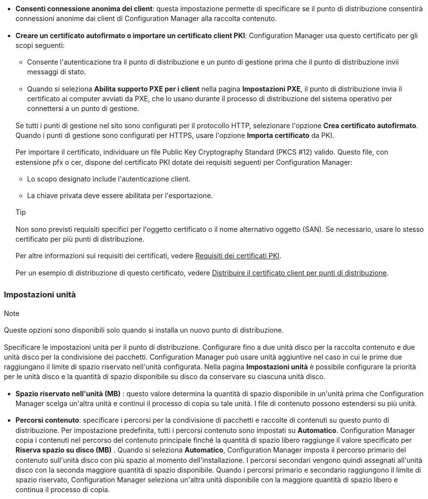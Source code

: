 - **Consenti connessione anonima dei client**: questa impostazione permette di specificare se il punto di distribuzione consentirà connessioni anonime dai client di Configuration Manager alla raccolta contenuto.  



- **Creare un certificato autofirmato o importare un certificato client PKI**: Configuration Manager usa questo certificato per gli scopi seguenti:  

    - Consente l'autenticazione tra il punto di distribuzione e un punto di gestione prima che il punto di distribuzione invii messaggi di stato.  

    - Quando si seleziona **Abilita supporto PXE per i client** nella pagina **Impostazioni PXE**, il punto di distribuzione invia il certificato ai computer avviati da PXE, che lo usano durante il processo di distribuzione del sistema operativo per connettersi a un punto di gestione.  

    Se tutti i punti di gestione nel sito sono configurati per il protocollo HTTP, selezionare l'opzione **Crea certificato autofirmato**. Quando i punti di gestione sono configurati per HTTPS, usare l'opzione **Importa certificato** da PKI.  

    Per importare il certificato, individuare un file Public Key Cryptography Standard (PKCS #12) valido. Questo file, con estensione pfx o cer, dispone del certificato PKI dotate dei requisiti seguenti per Configuration Manager:  

    - Lo scopo designato include l'autenticazione client.  

    - La chiave privata deve essere abilitata per l'esportazione.  

    > [!TIP]  
    > Non sono previsti requisiti specifici per l'oggetto certificato o il nome alternativo oggetto (SAN). Se necessario, usare lo stesso certificato per più punti di distribuzione.  

    Per altre informazioni sui requisiti dei certificati, vedere [Requisiti dei certificati PKI](../../../plan-design/network/pki-certificate-requirements.md).  

    Per un esempio di distribuzione di questo certificato, vedere [Distribuire il certificato client per punti di distribuzione](../../../plan-design/network/example-deployment-of-pki-certificates.md#BKMK_clientdistributionpoint2008_cm2012).  

### <a name="drive-settings"></a><a name="bkmk_config-drive"></a>Impostazioni unità  

> [!NOTE]  
> Queste opzioni sono disponibili solo quando si installa un nuovo punto di distribuzione.  

Specificare le impostazioni unità per il punto di distribuzione. Configurare fino a due unità disco per la raccolta contenuto e due unità disco per la condivisione dei pacchetti. Configuration Manager può usare unità aggiuntive nel caso in cui le prime due raggiungano il limite di spazio riservato nell'unità configurata. Nella pagina **Impostazioni unità** è possibile configurare la priorità per le unità disco e la quantità di spazio disponibile su disco da conservare su ciascuna unità disco.  

- **Spazio riservato nell'unità (MB)** : questo valore determina la quantità di spazio disponibile in un'unità prima che Configuration Manager scelga un'altra unità e continui il processo di copia su tale unità. I file di contenuto possono estendersi su più unità.  

- **Percorsi contenuto**: specificare i percorsi per la condivisione di pacchetti e raccolte di contenuti su questo punto di distribuzione. Per impostazione predefinita, tutti i percorsi contenuto sono impostati su **Automatico**. Configuration Manager copia i contenuti nel percorso del contenuto principale finché la quantità di spazio libero raggiunge il valore specificato per **Riserva spazio su disco (MB)** . Quando si seleziona **Automatico**, Configuration Manager imposta il percorso primario del contenuto sull'unità disco con più spazio al momento dell'installazione. I percorsi secondari vengono quindi assegnati all'unità disco con la seconda maggiore quantità di spazio disponibile. Quando i percorsi primario e secondario raggiungono il limite di spazio riservato, Configuration Manager seleziona un'altra unità disponibile con la maggiore quantità di spazio libero e continua il processo di copia.  
